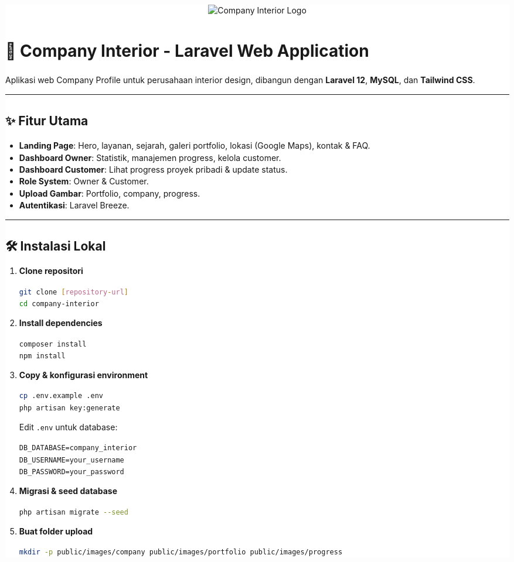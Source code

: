 <p align="center">
  <img src="public/images/company/logo.png" alt="Company Interior Logo" width="120"/>
</p>

# 🚀 Company Interior - Laravel Web Application

Aplikasi web Company Profile untuk perusahaan interior design, dibangun dengan **Laravel 12**, **MySQL**, dan **Tailwind CSS**.

---

## ✨ Fitur Utama

- **Landing Page**: Hero, layanan, sejarah, galeri portfolio, lokasi (Google Maps), kontak & FAQ.
- **Dashboard Owner**: Statistik, manajemen progress, kelola customer.
- **Dashboard Customer**: Lihat progress proyek pribadi & update status.
- **Role System**: Owner & Customer.
- **Upload Gambar**: Portfolio, company, progress.
- **Autentikasi**: Laravel Breeze.

---

## 🛠️ Instalasi Lokal

1. **Clone repositori**
   ```bash
   git clone [repository-url]
   cd company-interior
   ```

2. **Install dependencies**
   ```bash
   composer install
   npm install
   ```

3. **Copy & konfigurasi environment**
   ```bash
   cp .env.example .env
   php artisan key:generate
   ```
   Edit `.env` untuk database:
   ```
   DB_DATABASE=company_interior
   DB_USERNAME=your_username
   DB_PASSWORD=your_password
   ```

4. **Migrasi & seed database**
   ```bash
   php artisan migrate --seed
   ```

5. **Buat folder upload**
   ```bash
   mkdir -p public/images/company public/images/portfolio public/images/progress
   ```
